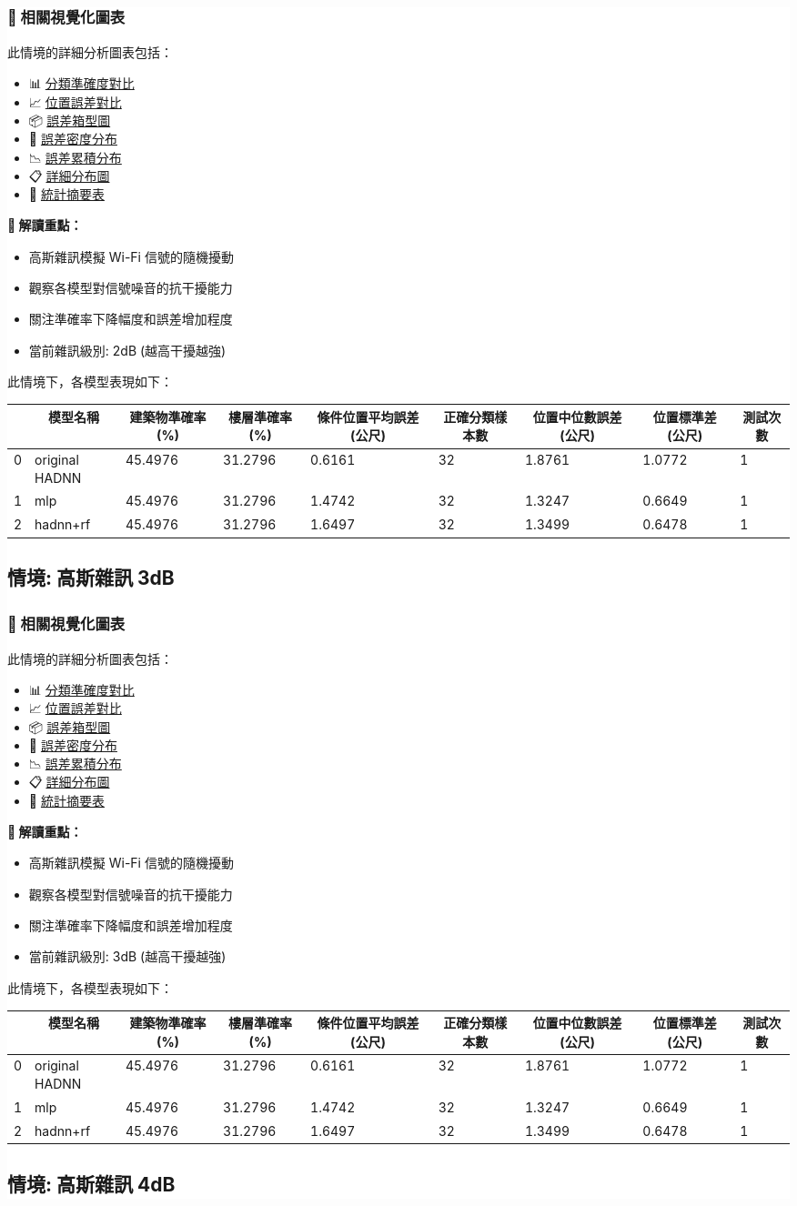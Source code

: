 ### 📸 相關視覺化圖表

此情境的詳細分析圖表包括：

- 📊 [分類準確度對比](./classification_accuracy_高斯雜訊_2dB.svg)
- 📈 [位置誤差對比](./position_errors_高斯雜訊_2dB.svg)
- 📦 [誤差箱型圖](./error_boxplot_高斯雜訊_2dB.svg)
- 🎻 [誤差密度分布](./error_violin_高斯雜訊_2dB.svg)
- 📉 [誤差累積分布](./error_cdf_高斯雜訊_2dB.svg)
- 📋 [詳細分布圖](./error_detailed_distribution_高斯雜訊_2dB.svg)
- 📑 [統計摘要表](./error_statistics_table_高斯雜訊_2dB.svg)

**📝 解讀重點：**
- 高斯雜訊模擬 Wi-Fi 信號的隨機擾動
- 觀察各模型對信號噪音的抗干擾能力
- 關注準確率下降幅度和誤差增加程度

- 當前雜訊級別: 2dB (越高干擾越強)

此情境下，各模型表現如下：

|    | 模型名稱       |   建築物準確率 (%) |   樓層準確率 (%) |   條件位置平均誤差 (公尺) |   正確分類樣本數 |   位置中位數誤差 (公尺) |   位置標準差 (公尺) |   測試次數 |
|----|----------------|--------------------|------------------|---------------------------|------------------|-------------------------|---------------------|------------|
|  0 | original HADNN |            45.4976 |          31.2796 |                    0.6161 |               32 |                  1.8761 |              1.0772 |          1 |
|  1 | mlp            |            45.4976 |          31.2796 |                    1.4742 |               32 |                  1.3247 |              0.6649 |          1 |
|  2 | hadnn+rf       |            45.4976 |          31.2796 |                    1.6497 |               32 |                  1.3499 |              0.6478 |          1 |
## 情境: 高斯雜訊 3dB

### 📸 相關視覺化圖表

此情境的詳細分析圖表包括：

- 📊 [分類準確度對比](./classification_accuracy_高斯雜訊_3dB.svg)
- 📈 [位置誤差對比](./position_errors_高斯雜訊_3dB.svg)
- 📦 [誤差箱型圖](./error_boxplot_高斯雜訊_3dB.svg)
- 🎻 [誤差密度分布](./error_violin_高斯雜訊_3dB.svg)
- 📉 [誤差累積分布](./error_cdf_高斯雜訊_3dB.svg)
- 📋 [詳細分布圖](./error_detailed_distribution_高斯雜訊_3dB.svg)
- 📑 [統計摘要表](./error_statistics_table_高斯雜訊_3dB.svg)

**📝 解讀重點：**
- 高斯雜訊模擬 Wi-Fi 信號的隨機擾動
- 觀察各模型對信號噪音的抗干擾能力
- 關注準確率下降幅度和誤差增加程度

- 當前雜訊級別: 3dB (越高干擾越強)

此情境下，各模型表現如下：

|    | 模型名稱       |   建築物準確率 (%) |   樓層準確率 (%) |   條件位置平均誤差 (公尺) |   正確分類樣本數 |   位置中位數誤差 (公尺) |   位置標準差 (公尺) |   測試次數 |
|----|----------------|--------------------|------------------|---------------------------|------------------|-------------------------|---------------------|------------|
|  0 | original HADNN |            45.4976 |          31.2796 |                    0.6161 |               32 |                  1.8761 |              1.0772 |          1 |
|  1 | mlp            |            45.4976 |          31.2796 |                    1.4742 |               32 |                  1.3247 |              0.6649 |          1 |
|  2 | hadnn+rf       |            45.4976 |          31.2796 |                    1.6497 |               32 |                  1.3499 |              0.6478 |          1 |
## 情境: 高斯雜訊 4dB
